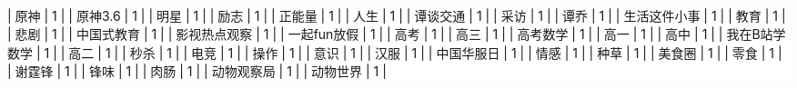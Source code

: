 | 原神 | 1 |
| 原神3.6 | 1 |
| 明星 | 1 |
| 励志 | 1 |
| 正能量 | 1 |
| 人生 | 1 |
| 谭谈交通 | 1 |
| 采访 | 1 |
| 谭乔 | 1 |
| 生活这件小事 | 1 |
| 教育 | 1 |
| 悲剧 | 1 |
| 中国式教育 | 1 |
| 影视热点观察 | 1 |
| 一起fun放假 | 1 |
| 高考 | 1 |
| 高三 | 1 |
| 高考数学 | 1 |
| 高一 | 1 |
| 高中 | 1 |
| 我在B站学数学 | 1 |
| 高二 | 1 |
| 秒杀 | 1 |
| 电竞 | 1 |
| 操作 | 1 |
| 意识 | 1 |
| 汉服 | 1 |
| 中国华服日 | 1 |
| 情感 | 1 |
| 种草 | 1 |
| 美食圈 | 1 |
| 零食 | 1 |
| 谢霆锋 | 1 |
| 锋味 | 1 |
| 肉肠 | 1 |
| 动物观察局 | 1 |
| 动物世界 | 1 |